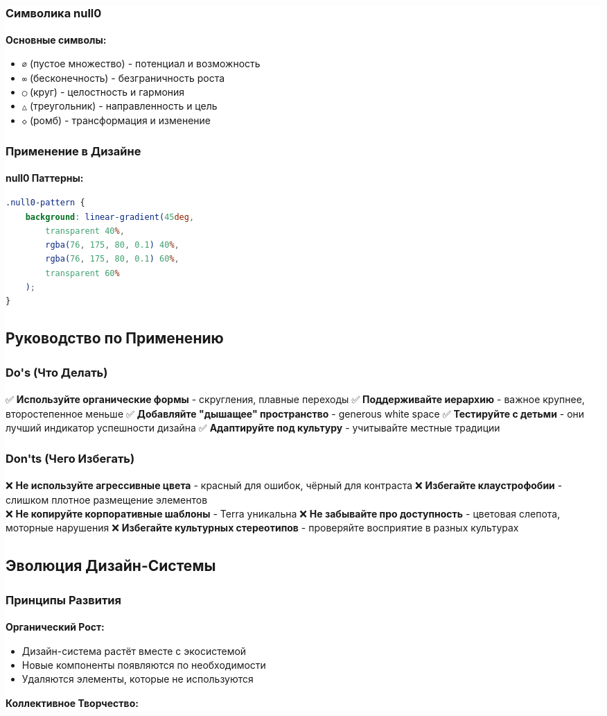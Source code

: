 ### Символика null0

**Основные символы:**

* `∅` (пустое множество) - потенциал и возможность
* `∞` (бесконечность) - безграничность роста
* `◯` (круг) - целостность и гармония
* `△` (треугольник) - направленность и цель
* `◇` (ромб) - трансформация и изменение

### Применение в Дизайне

**null0 Паттерны:**

```css
.null0-pattern {
    background: linear-gradient(45deg, 
        transparent 40%, 
        rgba(76, 175, 80, 0.1) 40%, 
        rgba(76, 175, 80, 0.1) 60%, 
        transparent 60%
    );
}
```

## Руководство по Применению

### Do's (Что Делать)

✅ **Используйте органические формы** - скругления, плавные переходы ✅ **Поддерживайте иерархию** - важное крупнее, второстепенное меньше ✅ **Добавляйте "дышащее" пространство** - generous white space ✅ **Тестируйте с детьми** - они лучший индикатор успешности дизайна ✅ **Адаптируйте под культуру** - учитывайте местные традиции

### Don'ts (Чего Избегать)

❌ **Не используйте агрессивные цвета** - красный для ошибок, чёрный для контраста ❌ **Избегайте клаустрофобии** - слишком плотное размещение элементов\
❌ **Не копируйте корпоративные шаблоны** - Terra уникальна ❌ **Не забывайте про доступность** - цветовая слепота, моторные нарушения ❌ **Избегайте культурных стереотипов** - проверяйте восприятие в разных культурах

## Эволюция Дизайн-Системы

### Принципы Развития

**Органический Рост:**

* Дизайн-система растёт вместе с экосистемой
* Новые компоненты появляются по необходимости
* Удаляются элементы, которые не используются

**Коллективное Творчество:**
